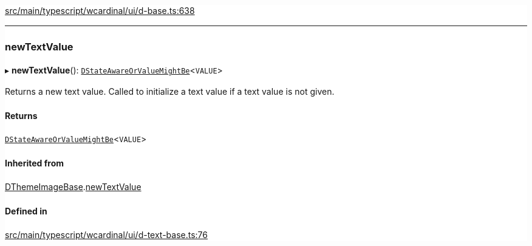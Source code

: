 [src/main/typescript/wcardinal/ui/d-base.ts:638](https://github.com/winter-cardinal/winter-cardinal-ui/blob/v0.155.0/src/main/typescript/wcardinal/ui/d-base.ts#L638)

___

### newTextValue

▸ **newTextValue**(): [`DStateAwareOrValueMightBe`](../index.md#dstateawareorvaluemightbe)<`VALUE`\>

Returns a new text value.
Called to initialize a text value if a text value is not given.

#### Returns

[`DStateAwareOrValueMightBe`](../index.md#dstateawareorvaluemightbe)<`VALUE`\>

#### Inherited from

[DThemeImageBase](DThemeImageBase.md).[newTextValue](DThemeImageBase.md#newtextvalue)

#### Defined in

[src/main/typescript/wcardinal/ui/d-text-base.ts:76](https://github.com/winter-cardinal/winter-cardinal-ui/blob/v0.155.0/src/main/typescript/wcardinal/ui/d-text-base.ts#L76)
